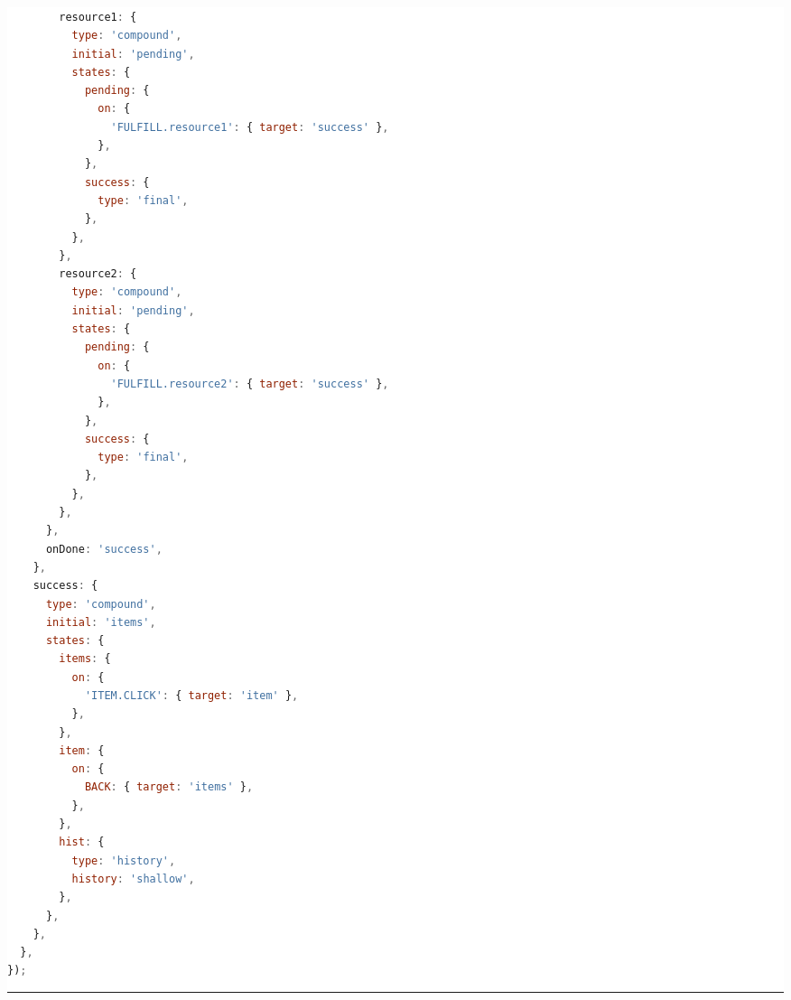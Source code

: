 ```js
        resource1: {
          type: 'compound',
          initial: 'pending',
          states: {
            pending: {
              on: {
                'FULFILL.resource1': { target: 'success' },
              },
            },
            success: {
              type: 'final',
            },
          },
        },
        resource2: {
          type: 'compound',
          initial: 'pending',
          states: {
            pending: {
              on: {
                'FULFILL.resource2': { target: 'success' },
              },
            },
            success: {
              type: 'final',
            },
          },
        },
      },
      onDone: 'success',
    },
    success: {
      type: 'compound',
      initial: 'items',
      states: {
        items: {
          on: {
            'ITEM.CLICK': { target: 'item' },
          },
        },
        item: {
          on: {
            BACK: { target: 'items' },
          },
        },
        hist: {
          type: 'history',
          history: 'shallow',
        },
      },
    },
  },
});
```

---